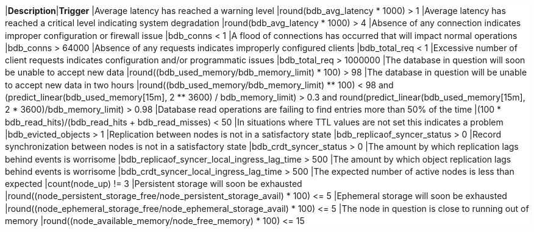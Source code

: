 |**Description**|**Trigger**
|Average latency has reached a warning level
|round(bdb_avg_latency * 1000) > 1
|Average latency has reached a critical level indicating system degradation
|round(bdb_avg_latency * 1000) > 4
|Absence of any connection indicates improper configuration or firewall issue
|bdb_conns < 1
|A flood of connections has occurred that will impact normal operations
|bdb_conns > 64000
|Absence of any requests indicates improperly configured clients
|bdb_total_req < 1
|Excessive number of client requests indicates configuration and/or programmatic issues
|bdb_total_req > 1000000
|The database in question will soon be unable to accept new data
|round((bdb_used_memory/bdb_memory_limit) * 100) > 98
|The database in question will be unable to accept new data in two hours
|round((bdb_used_memory/bdb_memory_limit) ** 100) < 98 and (predict_linear(bdb_used_memory[15m], 2 ** 3600) / bdb_memory_limit) > 0.3 and round(predict_linear(bdb_used_memory[15m], 2 * 3600)/bdb_memory_limit) > 0.98
|Database read operations are failing to find entries more than 50% of the time
|(100 * bdb_read_hits)/(bdb_read_hits + bdb_read_misses) < 50
|In situations where TTL values are not set this indicates a problem
|bdb_evicted_objects > 1
|Replication between nodes is not in a satisfactory state
|bdb_replicaof_syncer_status > 0
|Record synchronization between nodes is not in a satisfactory state
|bdb_crdt_syncer_status > 0
|The amount by which replication lags behind events is worrisome
|bdb_replicaof_syncer_local_ingress_lag_time > 500
|The amount by which object replication lags behind events is worrisome
|bdb_crdt_syncer_local_ingress_lag_time > 500
|The expected number of active nodes is less than expected
|count(node_up) != 3
|Persistent storage will soon be exhausted
|round((node_persistent_storage_free/node_persistent_storage_avail) * 100) <= 5
|Ephemeral storage will soon be exhausted
|round((node_ephemeral_storage_free/node_ephemeral_storage_avail) * 100) <= 5
|The node in question is close to running out of memory
|round((node_available_memory/node_free_memory) * 100) <= 15